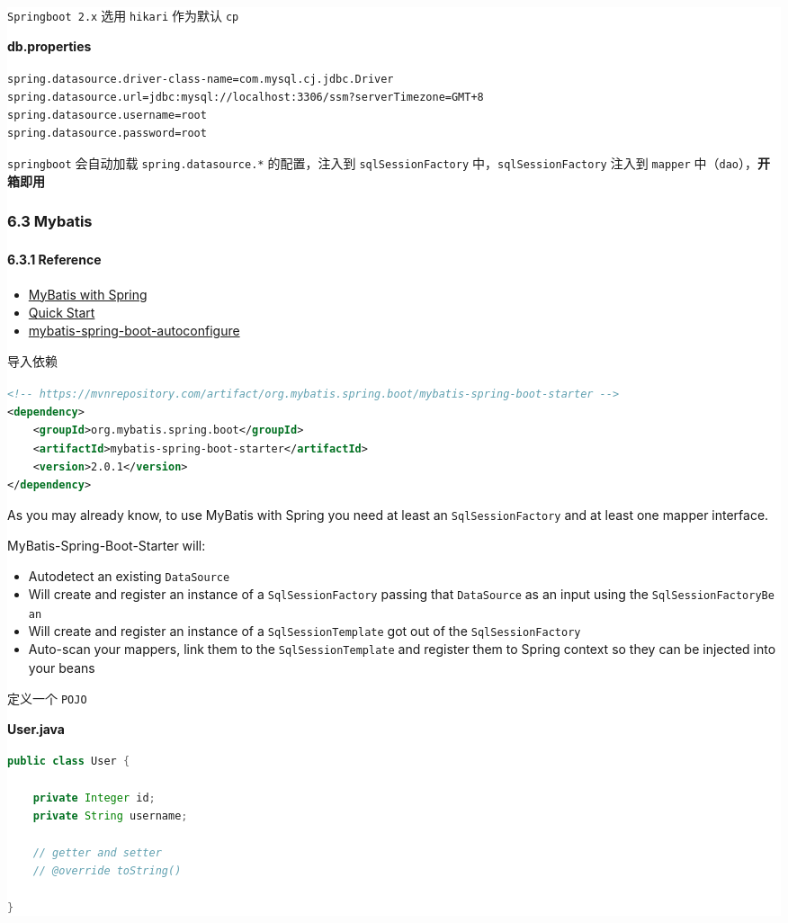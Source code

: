 `Springboot 2.x` 选用 `hikari` 作为默认 `cp`

**db.properties**

```properties
spring.datasource.driver-class-name=com.mysql.cj.jdbc.Driver
spring.datasource.url=jdbc:mysql://localhost:3306/ssm?serverTimezone=GMT+8
spring.datasource.username=root
spring.datasource.password=root
```

`springboot` 会自动加载 `spring.datasource.*` 的配置，注入到 `sqlSessionFactory` 中，`sqlSessionFactory` 注入到 `mapper` 中（`dao`），**开箱即用**



### 6.3 Mybatis

#### 6.3.1 Reference

- [MyBatis with Spring](https://www.baeldung.com/spring-mybatis)
- [Quick Start](https://github.com/mybatis/spring-boot-starter/wiki/Quick-Start)
- [mybatis-spring-boot-autoconfigure](https://mybatis.org/spring-boot-starter/mybatis-spring-boot-autoconfigure/)



导入依赖

```xml
<!-- https://mvnrepository.com/artifact/org.mybatis.spring.boot/mybatis-spring-boot-starter -->
<dependency>
    <groupId>org.mybatis.spring.boot</groupId>
    <artifactId>mybatis-spring-boot-starter</artifactId>
    <version>2.0.1</version>
</dependency>
```



As you may already know, to use MyBatis with Spring you need at least an `SqlSessionFactory` and at least one mapper interface.

MyBatis-Spring-Boot-Starter will:

- Autodetect an existing `DataSource`
- Will create and register an instance of a `SqlSessionFactory` passing that `DataSource` as an input using the `SqlSessionFactoryBean`
- Will create and register an instance of a `SqlSessionTemplate` got out of the `SqlSessionFactory`
- Auto-scan your mappers, link them to the `SqlSessionTemplate` and register them to Spring context so they can be injected into your beans

定义一个 `POJO`

**User.java**

```java
public class User {

    private Integer id;
    private String username;
    
    // getter and setter 
    // @override toString()
    
}
```

